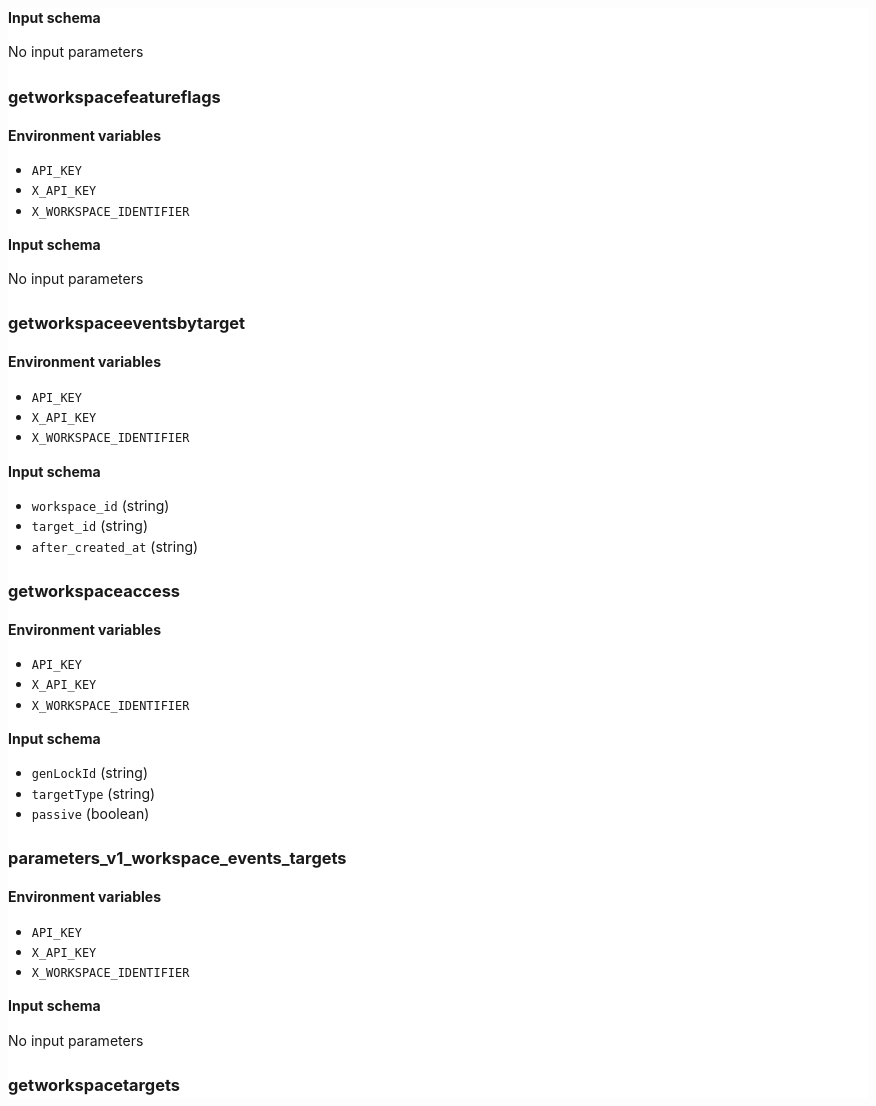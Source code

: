 **Input schema**

No input parameters

### getworkspacefeatureflags

**Environment variables**

- `API_KEY`
- `X_API_KEY`
- `X_WORKSPACE_IDENTIFIER`

**Input schema**

No input parameters

### getworkspaceeventsbytarget

**Environment variables**

- `API_KEY`
- `X_API_KEY`
- `X_WORKSPACE_IDENTIFIER`

**Input schema**

- `workspace_id` (string)
- `target_id` (string)
- `after_created_at` (string)

### getworkspaceaccess

**Environment variables**

- `API_KEY`
- `X_API_KEY`
- `X_WORKSPACE_IDENTIFIER`

**Input schema**

- `genLockId` (string)
- `targetType` (string)
- `passive` (boolean)

### parameters_v1_workspace_events_targets

**Environment variables**

- `API_KEY`
- `X_API_KEY`
- `X_WORKSPACE_IDENTIFIER`

**Input schema**

No input parameters

### getworkspacetargets
